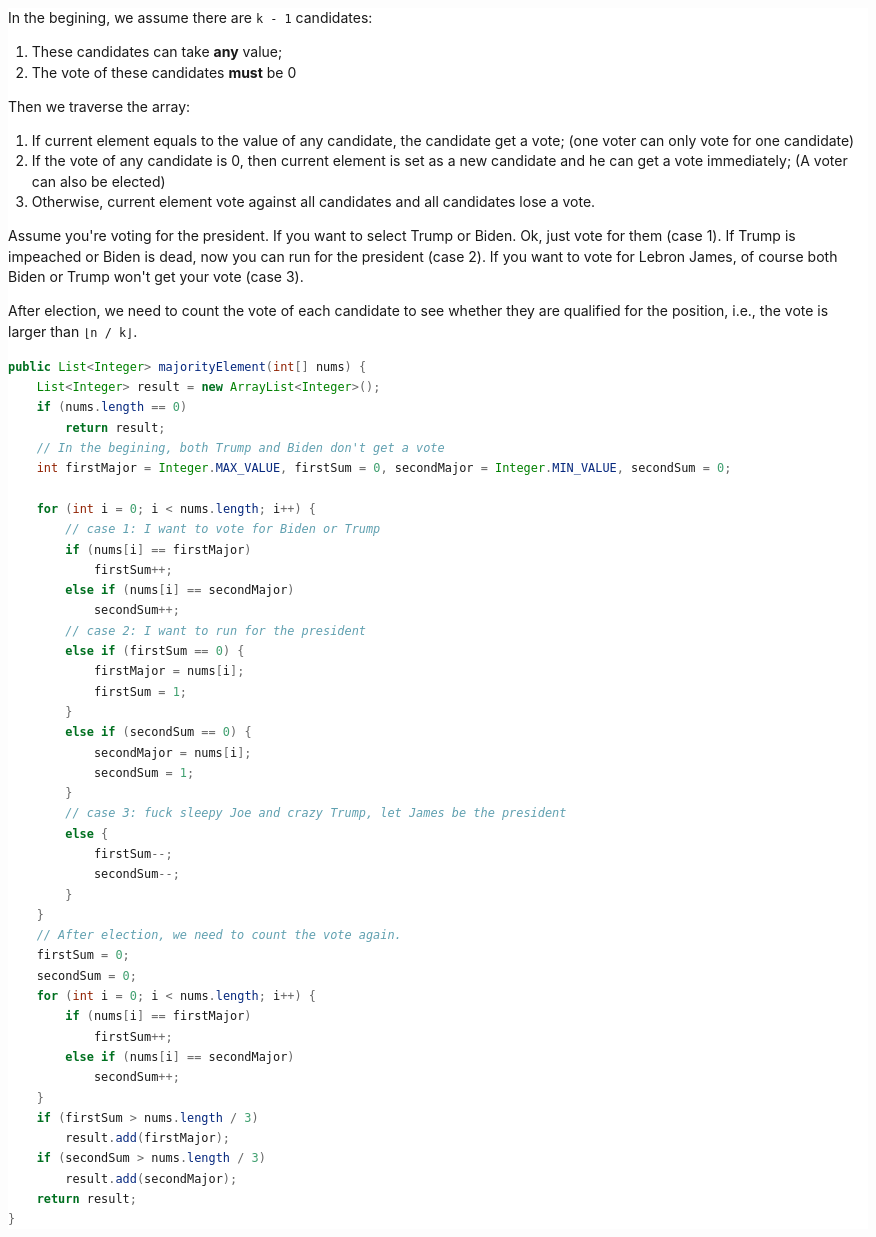 In the begining, we assume there are `k - 1` candidates:

1. These candidates can take **any** value;
2. The vote of these candidates **must** be 0

Then we traverse the array:

1. If current element equals to the value of any candidate, the candidate get a vote; (one voter can only vote for one candidate)
2. If the vote of any candidate is 0, then current element is set as a new candidate and he can get a vote immediately; (A voter can also be elected)
3. Otherwise, current element vote against all candidates and all candidates lose a vote.

Assume you're voting for the president. If you want to select Trump or Biden. Ok, just vote for them (case 1). If Trump is impeached or Biden is dead, now you can run for the president (case 2). If you want to vote for Lebron James, of course both Biden or Trump won't get your vote (case 3).

After election, we need to count the vote of each candidate to see whether they are qualified for the position, i.e., the vote is larger than `⌊n / k⌋`.

```java
public List<Integer> majorityElement(int[] nums) {
	List<Integer> result = new ArrayList<Integer>();
	if (nums.length == 0)
		return result;
	// In the begining, both Trump and Biden don't get a vote
	int firstMajor = Integer.MAX_VALUE, firstSum = 0, secondMajor = Integer.MIN_VALUE, secondSum = 0;
	
	for (int i = 0; i < nums.length; i++) {
		// case 1: I want to vote for Biden or Trump
		if (nums[i] == firstMajor)
			firstSum++;
		else if (nums[i] == secondMajor)
			secondSum++;
		// case 2: I want to run for the president
		else if (firstSum == 0) {
			firstMajor = nums[i];
			firstSum = 1;
		}
		else if (secondSum == 0) {
			secondMajor = nums[i];
			secondSum = 1;
		}
		// case 3: fuck sleepy Joe and crazy Trump, let James be the president
		else {
			firstSum--;
			secondSum--;
		}
	}
	// After election, we need to count the vote again.
	firstSum = 0;
	secondSum = 0;
	for (int i = 0; i < nums.length; i++) {
		if (nums[i] == firstMajor)
			firstSum++;    
		else if (nums[i] == secondMajor)
			secondSum++;
	}
	if (firstSum > nums.length / 3)
		result.add(firstMajor);
	if (secondSum > nums.length / 3)
		result.add(secondMajor);
	return result;
}
```
